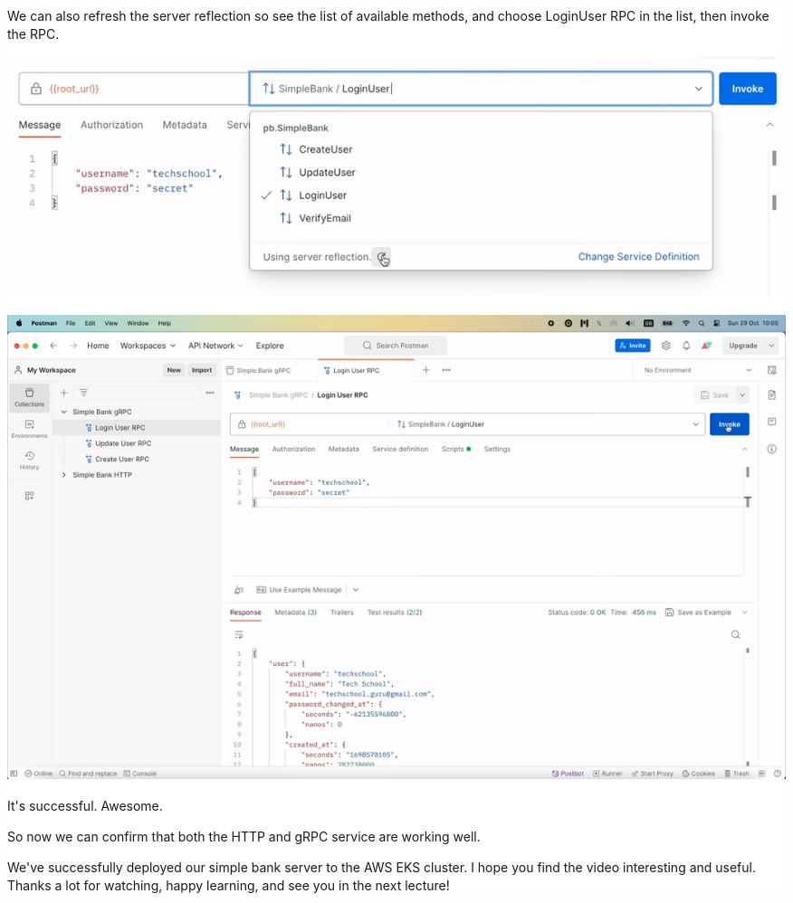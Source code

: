 We can also refresh the server reflection so see the list of available
methods, and choose LoginUser RPC in the list, then invoke the RPC.

![](../images/part72/40.png)

![](../images/part72/41.png)

It's successful. Awesome.

So now we can confirm that both the HTTP and gRPC service are working 
well.

We've successfully deployed our simple bank server to the AWS EKS cluster.
I hope you find the video interesting and useful. Thanks a lot for 
watching, happy learning, and see you in the next lecture!
